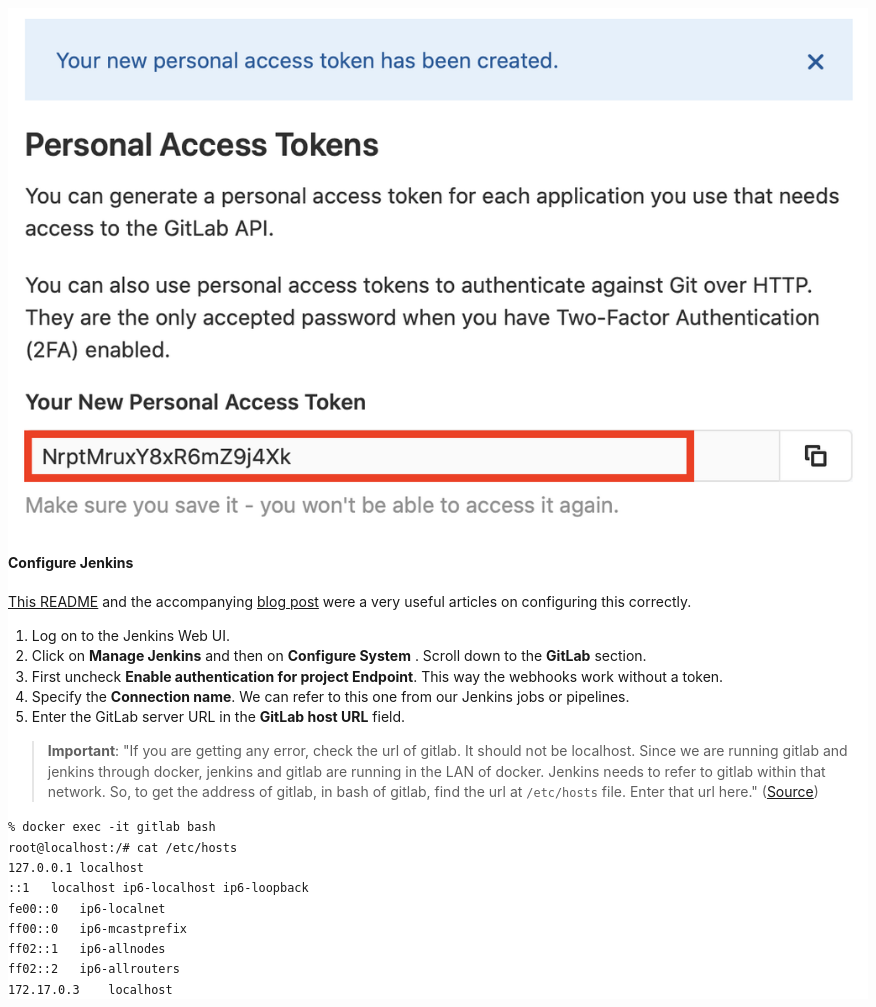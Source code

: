 ![](/images/pdi-gitlab-jenkins/pdi-gitlab-jenkins-4.png)

#### Configure Jenkins

[This README](https://github.com/dkaushik94/Gitlab-Jenkins) and the accompanying [blog post](https://hackernoon.com/setting-up-gitlab-jenkins-ci-with-docker-da74c67373ac) were a very useful articles on configuring this correctly.

1. Log on to the Jenkins Web UI.
2. Click on **Manage Jenkins** and then on **Configure System**  . Scroll down to the **GitLab** section. 
3. First uncheck **Enable authentication for project Endpoint**. This way the webhooks work without a token.
4. Specify the **Connection name**. We can refer to this one from our Jenkins jobs or pipelines.
5. Enter the GitLab server URL in the **GitLab host URL** field. 

  > **Important**: "If you are getting any error, check the url of gitlab. It should not be localhost. Since we are running gitlab and jenkins through docker, jenkins and gitlab are running in the LAN of docker. Jenkins needs to refer to gitlab within that network. So, to get the address of gitlab, in bash of gitlab, find the url at `/etc/hosts` file. Enter that url here." ([Source](https://github.com/dkaushik94/Gitlab-Jenkins))
  
  ```
  % docker exec -it gitlab bash                                                                                                                                           
  root@localhost:/# cat /etc/hosts
  127.0.0.1	localhost
  ::1	localhost ip6-localhost ip6-loopback
  fe00::0	ip6-localnet
  ff00::0	ip6-mcastprefix
  ff02::1	ip6-allnodes
  ff02::2	ip6-allrouters
  172.17.0.3	localhost
  ```
